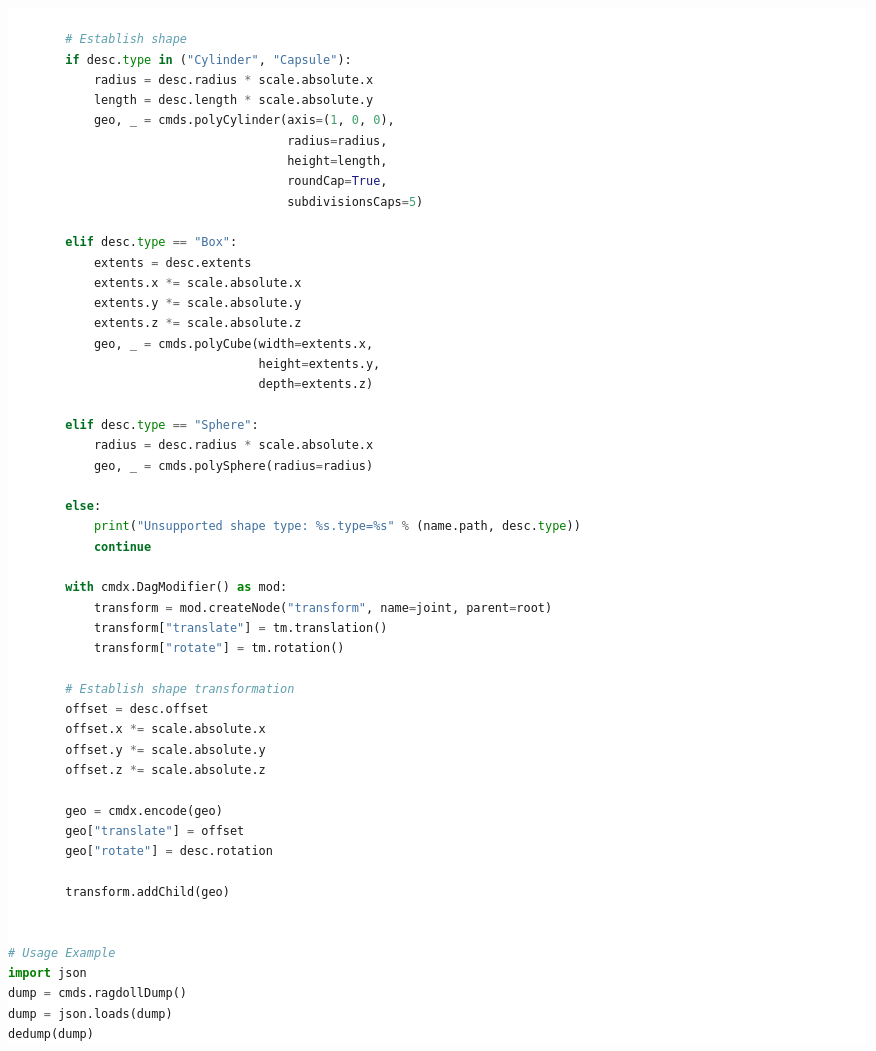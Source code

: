 ```py

        # Establish shape
        if desc.type in ("Cylinder", "Capsule"):
            radius = desc.radius * scale.absolute.x
            length = desc.length * scale.absolute.y
            geo, _ = cmds.polyCylinder(axis=(1, 0, 0),
                                       radius=radius,
                                       height=length,
                                       roundCap=True,
                                       subdivisionsCaps=5)

        elif desc.type == "Box":
            extents = desc.extents
            extents.x *= scale.absolute.x
            extents.y *= scale.absolute.y
            extents.z *= scale.absolute.z
            geo, _ = cmds.polyCube(width=extents.x,
                                   height=extents.y,
                                   depth=extents.z)

        elif desc.type == "Sphere":
            radius = desc.radius * scale.absolute.x
            geo, _ = cmds.polySphere(radius=radius)

        else:
            print("Unsupported shape type: %s.type=%s" % (name.path, desc.type))
            continue

        with cmdx.DagModifier() as mod:
            transform = mod.createNode("transform", name=joint, parent=root)
            transform["translate"] = tm.translation()
            transform["rotate"] = tm.rotation()

        # Establish shape transformation
        offset = desc.offset
        offset.x *= scale.absolute.x
        offset.y *= scale.absolute.y
        offset.z *= scale.absolute.z

        geo = cmdx.encode(geo)
        geo["translate"] = offset
        geo["rotate"] = desc.rotation

        transform.addChild(geo)


# Usage Example    
import json
dump = cmds.ragdollDump()
dump = json.loads(dump)
dedump(dump)
```
